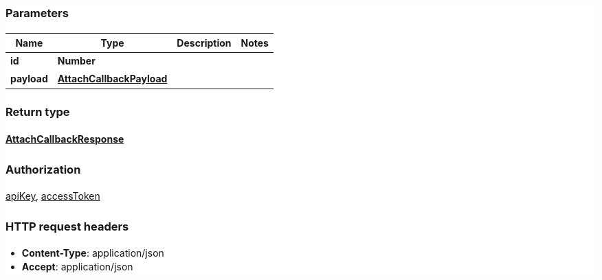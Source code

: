 ### Parameters


Name | Type | Description  | Notes
------------- | ------------- | ------------- | -------------
 **id** | **Number**|  | 
 **payload** | [**AttachCallbackPayload**](AttachCallbackPayload.md)|  | 

### Return type

[**AttachCallbackResponse**](AttachCallbackResponse.md)

### Authorization

[apiKey](../README.md#apiKey), [accessToken](../README.md#accessToken)

### HTTP request headers

- **Content-Type**: application/json
- **Accept**: application/json

